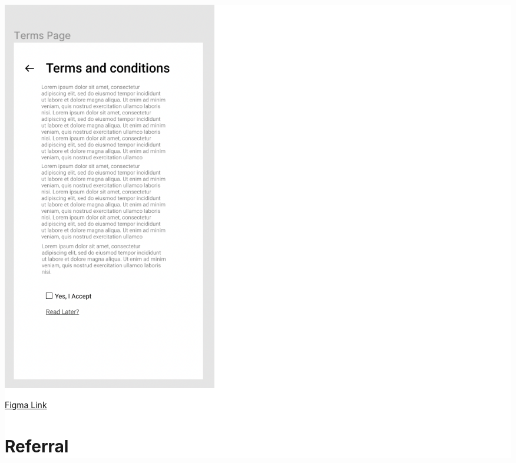 <img src="Screenshots/terms_page.png" height="650">

[Figma Link](https://www.figma.com/file/s0xuxeU6O2guoWEfA9OElZ/Bugheist-Full-Design?node-id=513%3A766)


# Referral